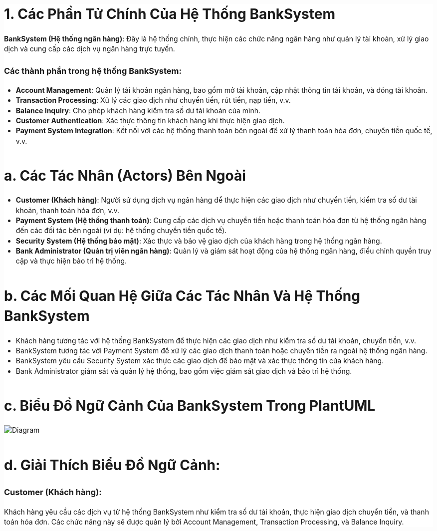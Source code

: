# 1. Các Phần Tử Chính Của Hệ Thống BankSystem

**BankSystem (Hệ thống ngân hàng)**: Đây là hệ thống chính, thực hiện các chức năng ngân hàng như quản lý tài khoản, xử lý giao dịch và cung cấp các dịch vụ ngân hàng trực tuyến.

### Các thành phần trong hệ thống BankSystem:
- **Account Management**: Quản lý tài khoản ngân hàng, bao gồm mở tài khoản, cập nhật thông tin tài khoản, và đóng tài khoản.
- **Transaction Processing**: Xử lý các giao dịch như chuyển tiền, rút tiền, nạp tiền, v.v.
- **Balance Inquiry**: Cho phép khách hàng kiểm tra số dư tài khoản của mình.
- **Customer Authentication**: Xác thực thông tin khách hàng khi thực hiện giao dịch.
- **Payment System Integration**: Kết nối với các hệ thống thanh toán bên ngoài để xử lý thanh toán hóa đơn, chuyển tiền quốc tế, v.v.

# a. Các Tác Nhân (Actors) Bên Ngoài
- **Customer (Khách hàng)**: Người sử dụng dịch vụ ngân hàng để thực hiện các giao dịch như chuyển tiền, kiểm tra số dư tài khoản, thanh toán hóa đơn, v.v.
- **Payment System (Hệ thống thanh toán)**: Cung cấp các dịch vụ chuyển tiền hoặc thanh toán hóa đơn từ hệ thống ngân hàng đến các đối tác bên ngoài (ví dụ: hệ thống chuyển tiền quốc tế).
- **Security System (Hệ thống bảo mật)**: Xác thực và bảo vệ giao dịch của khách hàng trong hệ thống ngân hàng.
- **Bank Administrator (Quản trị viên ngân hàng)**: Quản lý và giám sát hoạt động của hệ thống ngân hàng, điều chỉnh quyền truy cập và thực hiện bảo trì hệ thống.

# b. Các Mối Quan Hệ Giữa Các Tác Nhân Và Hệ Thống BankSystem
- Khách hàng tương tác với hệ thống BankSystem để thực hiện các giao dịch như kiểm tra số dư tài khoản, chuyển tiền, v.v.
- BankSystem tương tác với Payment System để xử lý các giao dịch thanh toán hoặc chuyển tiền ra ngoài hệ thống ngân hàng.
- BankSystem yêu cầu Security System xác thực các giao dịch để bảo mật và xác thực thông tin của khách hàng.
- Bank Administrator giám sát và quản lý hệ thống, bao gồm việc giám sát giao dịch và bảo trì hệ thống.

# c. Biểu Đồ Ngữ Cảnh Của BankSystem Trong PlantUML

![Diagram](https://www.planttext.com/api/plantuml/png/V9AnJiCm54LtVyLJ9XZw0moeBGD22AbIMHYVNCknQ9x1VaP4Y9cPcOLEI6oipT0XNv8lu1TmaWOI4TM3BLqTNrzV-xlOYQbdT1oojK39ri5Py6mpvG0z99TfkP4ffEKxwMGF90lCCqKCozopof8Qt4kjqd5B9OCpdFV1JXkISwHRcAqoGyQpmwWrSAC8uPHa9BrMBTYvFGc8upVkP78AHpCfROZHhf1GgphIyGXrxP1yFDfOWeMpKdblI8-HSrmZIGKNT1-CoyUGOHkHPANZ5Q9tI_z5RlX1Kt02oRb12sogxUuE7ghYpK1Q5I_0SNub7LUa5DYM6qh6_8Q5reOtvMS0MMq_0Zp6rskSlcIxkMdqS5Kzv51FFUnVISz2J1MjwZ_r0m00__y30000)

# d. Giải Thích Biểu Đồ Ngữ Cảnh:

### Customer (Khách hàng):
Khách hàng yêu cầu các dịch vụ từ hệ thống BankSystem như kiểm tra số dư tài khoản, thực hiện giao dịch chuyển tiền, và thanh toán hóa đơn. Các chức năng này sẽ được quản lý bởi Account Management, Transaction Processing, và Balance Inquiry.
